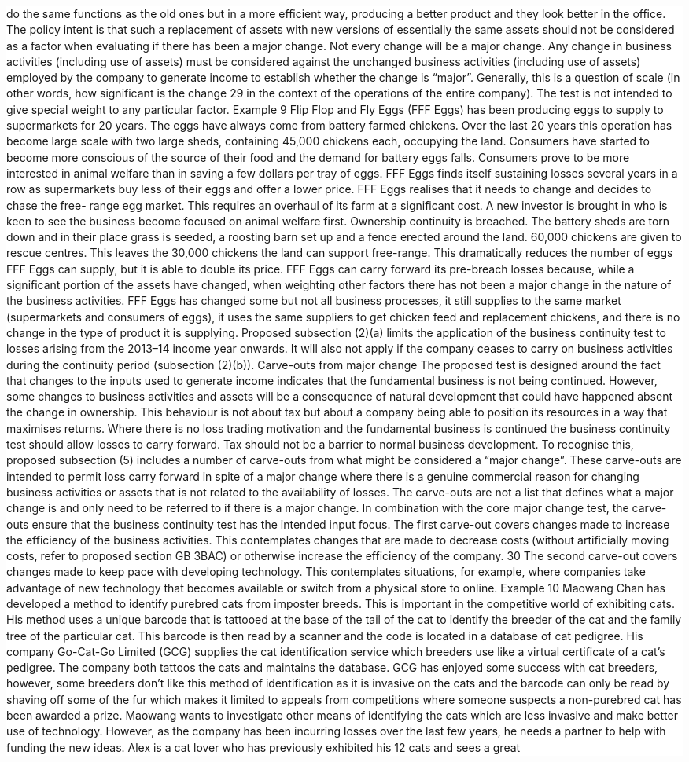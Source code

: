 do the same functions as the old ones but in a more efficient way, producing a better product and they look better in the office. The policy intent is that such a replacement of assets with new versions of essentially the same assets should not be considered as a factor when evaluating if there has been a major change. Not every change will be a major change. Any change in business activities (including use of assets) must be considered against the unchanged business activities (including use of assets) employed by the company to generate income to establish whether the change is “major”. Generally, this is a question of scale (in other words, how significant is the change 29 in the context of the operations of the entire company). The test is not intended to give special weight to any particular factor. Example 9 Flip Flop and Fly Eggs (FFF Eggs) has been producing eggs to supply to supermarkets for 20 years. The eggs have always come from battery farmed chickens. Over the last 20 years this operation has become large scale with two large sheds, containing 45,000 chickens each, occupying the land. Consumers have started to become more conscious of the source of their food and the demand for battery eggs falls. Consumers prove to be more interested in animal welfare than in saving a few dollars per tray of eggs. FFF Eggs finds itself sustaining losses several years in a row as supermarkets buy less of their eggs and offer a lower price. FFF Eggs realises that it needs to change and decides to chase the free- range egg market. This requires an overhaul of its farm at a significant cost. A new investor is brought in who is keen to see the business become focused on animal welfare first. Ownership continuity is breached. The battery sheds are torn down and in their place grass is seeded, a roosting barn set up and a fence erected around the land. 60,000 chickens are given to rescue centres. This leaves the 30,000 chickens the land can support free-range. This dramatically reduces the number of eggs FFF Eggs can supply, but it is able to double its price. FFF Eggs can carry forward its pre-breach losses because, while a significant portion of the assets have changed, when weighting other factors there has not been a major change in the nature of the business activities. FFF Eggs has changed some but not all business processes, it still supplies to the same market (supermarkets and consumers of eggs), it uses the same suppliers to get chicken feed and replacement chickens, and there is no change in the type of product it is supplying. Proposed subsection (2)(a) limits the application of the business continuity test to losses arising from the 2013–14 income year onwards. It will also not apply if the company ceases to carry on business activities during the continuity period (subsection (2)(b)). Carve-outs from major change The proposed test is designed around the fact that changes to the inputs used to generate income indicates that the fundamental business is not being continued. However, some changes to business activities and assets will be a consequence of natural development that could have happened absent the change in ownership. This behaviour is not about tax but about a company being able to position its resources in a way that maximises returns. Where there is no loss trading motivation and the fundamental business is continued the business continuity test should allow losses to carry forward. Tax should not be a barrier to normal business development. To recognise this, proposed subsection (5) includes a number of carve-outs from what might be considered a “major change”. These carve-outs are intended to permit loss carry forward in spite of a major change where there is a genuine commercial reason for changing business activities or assets that is not related to the availability of losses. The carve-outs are not a list that defines what a major change is and only need to be referred to if there is a major change. In combination with the core major change test, the carve-outs ensure that the business continuity test has the intended input focus. The first carve-out covers changes made to increase the efficiency of the business activities. This contemplates changes that are made to decrease costs (without artificially moving costs, refer to proposed section GB 3BAC) or otherwise increase the efficiency of the company. 30 The second carve-out covers changes made to keep pace with developing technology. This contemplates situations, for example, where companies take advantage of new technology that becomes available or switch from a physical store to online. Example 10 Maowang Chan has developed a method to identify purebred cats from imposter breeds. This is important in the competitive world of exhibiting cats. His method uses a unique barcode that is tattooed at the base of the tail of the cat to identify the breeder of the cat and the family tree of the particular cat. This barcode is then read by a scanner and the code is located in a database of cat pedigree. His company Go-Cat-Go Limited (GCG) supplies the cat identification service which breeders use like a virtual certificate of a cat’s pedigree. The company both tattoos the cats and maintains the database. GCG has enjoyed some success with cat breeders, however, some breeders don’t like this method of identification as it is invasive on the cats and the barcode can only be read by shaving off some of the fur which makes it limited to appeals from competitions where someone suspects a non-purebred cat has been awarded a prize. Maowang wants to investigate other means of identifying the cats which are less invasive and make better use of technology. However, as the company has been incurring losses over the last few years, he needs a partner to help with funding the new ideas. Alex is a cat lover who has previously exhibited his 12 cats and sees a great